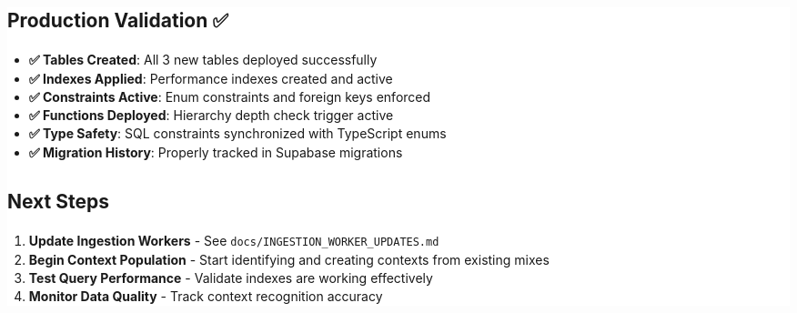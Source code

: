 ## Production Validation ✅

- **✅ Tables Created**: All 3 new tables deployed successfully
- **✅ Indexes Applied**: Performance indexes created and active
- **✅ Constraints Active**: Enum constraints and foreign keys enforced
- **✅ Functions Deployed**: Hierarchy depth check trigger active
- **✅ Type Safety**: SQL constraints synchronized with TypeScript enums
- **✅ Migration History**: Properly tracked in Supabase migrations

## Next Steps

1. **Update Ingestion Workers** - See `docs/INGESTION_WORKER_UPDATES.md`
2. **Begin Context Population** - Start identifying and creating contexts from existing mixes
3. **Test Query Performance** - Validate indexes are working effectively
4. **Monitor Data Quality** - Track context recognition accuracy